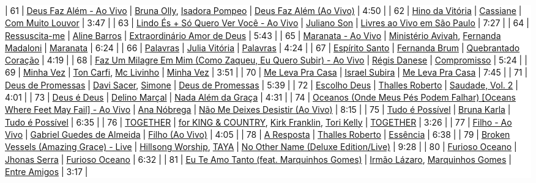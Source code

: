 | 61 | [Deus Faz Além \- Ao Vivo](https://open.spotify.com/track/5tteTRlti30bR43W34YYbQ) | [Bruna Olly](https://open.spotify.com/artist/4SqgfSueCwdjxbmRbROHbZ), [Isadora Pompeo](https://open.spotify.com/artist/0f59qYByNYzspwAr7huTSB) | [Deus Faz Além \(Ao Vivo\)](https://open.spotify.com/album/2WPOOdQp05sOWXcbHVEs9B) | 4:50 |
| 62 | [Hino da Vitória](https://open.spotify.com/track/2MHtGSaW12T738131nTj0d) | [Cassiane](https://open.spotify.com/artist/6MQhMvMTFK4nAQzoOKrwY3) | [Com Muito Louvor](https://open.spotify.com/album/3kwPUDGxWWkP5cntHX2Ekw) | 3:47 |
| 63 | [Lindo És + Só Quero Ver Você \- Ao Vivo](https://open.spotify.com/track/35IN0nKkbuQh4DMxIv4R1E) | [Juliano Son](https://open.spotify.com/artist/1eKT4nyBWQbYdHm19DrV2P) | [Livres ao Vivo em São Paulo](https://open.spotify.com/album/1nOKQhet5BeWlwtzkNbc8C) | 7:27 |
| 64 | [Ressuscita\-me](https://open.spotify.com/track/7b07ZOEHDdp6jJbstnf0iB) | [Aline Barros](https://open.spotify.com/artist/2aKyKSggb31Kw9s9i3iXoo) | [Extraordinário Amor de Deus](https://open.spotify.com/album/56MthXvN6LcBPwd7zbEgt6) | 5:43 |
| 65 | [Maranata \- Ao Vivo](https://open.spotify.com/track/21UUN3OEpS7Lr8YiN4xh4N) | [Ministério Avivah](https://open.spotify.com/artist/5Ip7ix7yIh34uZbY1Ppws9), [Fernanda Madaloni](https://open.spotify.com/artist/2zooTs2rDXKbq4kN7BKivZ) | [Maranata](https://open.spotify.com/album/5Xb81Si0VxpVIWL1LJUJ5b) | 6:24 |
| 66 | [Palavras](https://open.spotify.com/track/31tZBMILhUQPwPDEMrQg3Z) | [Julia Vitória](https://open.spotify.com/artist/6tLHGlt7L7raSf6vr96hWi) | [Palavras](https://open.spotify.com/album/1sQrDiL3Fh8ZBa0AlqcoAG) | 4:24 |
| 67 | [Espírito Santo](https://open.spotify.com/track/4qO3WITv7447OvVUAdJjzM) | [Fernanda Brum](https://open.spotify.com/artist/0ercYDYc6IMdLiiBfMwId8) | [Quebrantado Coração](https://open.spotify.com/album/18iixhv4a9Qr040CdmOCOU) | 4:19 |
| 68 | [Faz Um Milagre Em Mim \(Como Zaqueu, Eu Quero Subir\) \- Ao Vivo](https://open.spotify.com/track/7AA38Hs4o0EHdCiogPAuw3) | [Régis Danese](https://open.spotify.com/artist/0eEbruEG13xwoZ0uT2rpll) | [Compromisso](https://open.spotify.com/album/7IS8jD2ml760J58TRu2M9w) | 5:24 |
| 69 | [Minha Vez](https://open.spotify.com/track/7BXpln48PXgHVg6vaEZCvw) | [Ton Carfi](https://open.spotify.com/artist/4IefiwlkKHUFoRdBsGj756), [Mc Livinho](https://open.spotify.com/artist/7me0S5Z40qVWj3gzyK8aC3) | [Minha Vez](https://open.spotify.com/album/4HmlhmVJO7Oam2I4LYzH9j) | 3:51 |
| 70 | [Me Leva Pra Casa](https://open.spotify.com/track/4VLK4ZO7czrzMHvtGPkN8T) | [Israel Subira](https://open.spotify.com/artist/40jSo4jgm07gMbHPJWnaFU) | [Me Leva Pra Casa](https://open.spotify.com/album/0DKs487I9gQrOq97t6kVfD) | 7:45 |
| 71 | [Deus de Promessas](https://open.spotify.com/track/4HKLVCgmv0R8R7PbHgS6hP) | [Davi Sacer](https://open.spotify.com/artist/6z6iovCkrGvBsRsLOrFbdx), [Simone](https://open.spotify.com/artist/1oVjhNDztl0fhT3y0iq5my) | [Deus de Promessas](https://open.spotify.com/album/5AyYZsFmT70fJevCQRgc4G) | 5:39 |
| 72 | [Escolho Deus](https://open.spotify.com/track/4DlUWz3HnEoQrwKN0fFfwO) | [Thalles Roberto](https://open.spotify.com/artist/2Js5EdWOVgL2B2CbtXr5n1) | [Saudade, Vol\. 2](https://open.spotify.com/album/2Zg8Q0hCbXr56S86f1C918) | 4:01 |
| 73 | [Deus é Deus](https://open.spotify.com/track/2zIUZPKNlGrnlxagZmKTFd) | [Delino Marçal](https://open.spotify.com/artist/0MGbmpBm2Gzvy6ENd9D1qv) | [Nada Além da Graça](https://open.spotify.com/album/26MpPUKXvsjaCPxwdPvOaV) | 4:31 |
| 74 | [Oceanos \(Onde Meus Pés Podem Falhar\) \[Oceans Where Feet May Fail\] \- Ao Vivo](https://open.spotify.com/track/0fLXW4Nn98fE571xO5qpMt) | [Ana Nóbrega](https://open.spotify.com/artist/5LCTcU1OktZQTuh4LFIdzU) | [Não Me Deixes Desistir \(Ao Vivo\)](https://open.spotify.com/album/3kxrkqjf3Uco8exfyGqxN6) | 8:15 |
| 75 | [Tudo é Possível](https://open.spotify.com/track/0RWkB6OSSKRH9ChUof0ITQ) | [Bruna Karla](https://open.spotify.com/artist/0YdeGzSneJdP1NEKY3EFlR) | [Tudo é Possível](https://open.spotify.com/album/7i3ei0xF22OnsBYRM6VfDC) | 6:35 |
| 76 | [TOGETHER](https://open.spotify.com/track/2Cj5LxM6O2HWQIr9p9h3TH) | [for KING & COUNTRY](https://open.spotify.com/artist/3sDbKMebVH2VYcRSl7u1VC), [Kirk Franklin](https://open.spotify.com/artist/4akybxRTGHJZ1DXjLhJ1qu), [Tori Kelly](https://open.spotify.com/artist/1vSN1fsvrzpbttOYGsliDr) | [TOGETHER](https://open.spotify.com/album/7xZZEsGpNn9frngVImQS1z) | 3:26 |
| 77 | [Filho \- Ao Vivo](https://open.spotify.com/track/6eX2KGfKHNniRaOmhBCL2p) | [Gabriel Guedes de Almeida](https://open.spotify.com/artist/5ETTRSAa5g5uIMNOgqnJPB) | [Filho \(Ao Vivo\)](https://open.spotify.com/album/33Unmm1Eo3g5QEVIZQXVUn) | 4:05 |
| 78 | [A Resposta](https://open.spotify.com/track/5QiHzqXsMhaDNuBGgSjtSO) | [Thalles Roberto](https://open.spotify.com/artist/2Js5EdWOVgL2B2CbtXr5n1) | [Essência](https://open.spotify.com/album/6gh1cKg6cQvjSSmJMKVPhm) | 6:38 |
| 79 | [Broken Vessels \(Amazing Grace\) \- Live](https://open.spotify.com/track/2BuhGnXpqMQ8BvOUZpmaVl) | [Hillsong Worship](https://open.spotify.com/artist/3SgHzT552wy2W8pNLaLk24), [TAYA](https://open.spotify.com/artist/3D04fb59z3ANxVaeHBfxtW) | [No Other Name \(Deluxe Edition/Live\)](https://open.spotify.com/album/2eWEMqzTy0UbJzzdHel5qP) | 9:28 |
| 80 | [Furioso Oceano](https://open.spotify.com/track/43e3pqrdIaP8RcP77Xavhw) | [Jhonas Serra](https://open.spotify.com/artist/0WsTM0BMHTqJM5M7EGX4EH) | [Furioso Oceano](https://open.spotify.com/album/7FomxvXmYkrQCQFvIpfzfV) | 6:32 |
| 81 | [Eu Te Amo Tanto \(feat\. Marquinhos Gomes\)](https://open.spotify.com/track/5v979UoS8N8n0ZYew2t24l) | [Irmão Lázaro](https://open.spotify.com/artist/7APCyvMzp0tcZljed0lpJG), [Marquinhos Gomes](https://open.spotify.com/artist/2llyl9OO3itnyIvJcIEaeP) | [Entre Amigos](https://open.spotify.com/album/77xZYASVRSezsM1cyTbaSf) | 3:17 |